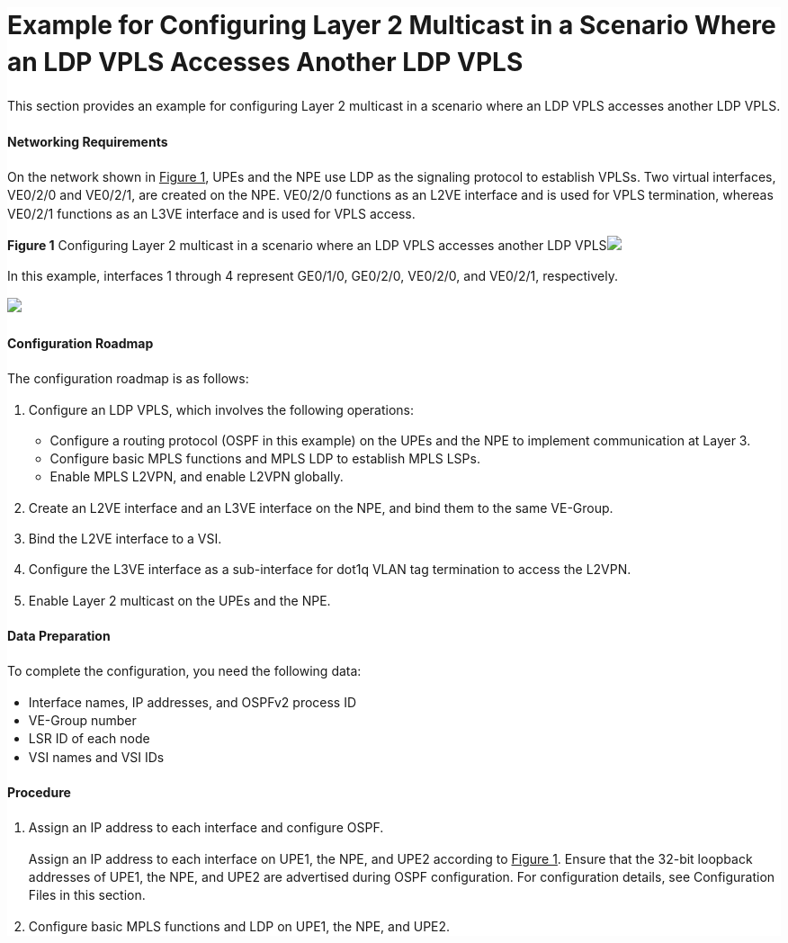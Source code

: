 Example for Configuring Layer 2 Multicast in a Scenario Where an LDP VPLS Accesses Another LDP VPLS
===================================================================================================

This section provides an example for configuring Layer 2 multicast in a scenario where an LDP VPLS accesses another LDP VPLS.

#### Networking Requirements

On the network shown in [Figure 1](#EN-US_TASK_0000001176572068__fig_dc_vrp_l2mc_cfg_003401), UPEs and the NPE use LDP as the signaling protocol to establish VPLSs. Two virtual interfaces, VE0/2/0 and VE0/2/1, are created on the NPE. VE0/2/0 functions as an L2VE interface and is used for VPLS termination, whereas VE0/2/1 functions as an L3VE interface and is used for VPLS access.

**Figure 1** Configuring Layer 2 multicast in a scenario where an LDP VPLS accesses another LDP VPLS![](../../../../public_sys-resources/note_3.0-en-us.png) 

In this example, interfaces 1 through 4 represent GE0/1/0, GE0/2/0, VE0/2/0, and VE0/2/1, respectively.


  
![](figure/en-us_image_0000001176735394.png)

#### Configuration Roadmap

The configuration roadmap is as follows:

1. Configure an LDP VPLS, which involves the following operations:
   
   * Configure a routing protocol (OSPF in this example) on the UPEs and the NPE to implement communication at Layer 3.
   * Configure basic MPLS functions and MPLS LDP to establish MPLS LSPs.
   * Enable MPLS L2VPN, and enable L2VPN globally.
2. Create an L2VE interface and an L3VE interface on the NPE, and bind them to the same VE-Group.
3. Bind the L2VE interface to a VSI.
4. Configure the L3VE interface as a sub-interface for dot1q VLAN tag termination to access the L2VPN.
5. Enable Layer 2 multicast on the UPEs and the NPE.

#### Data Preparation

To complete the configuration, you need the following data:

* Interface names, IP addresses, and OSPFv2 process ID
* VE-Group number
* LSR ID of each node
* VSI names and VSI IDs

#### Procedure

1. Assign an IP address to each interface and configure OSPF.
   
   
   
   Assign an IP address to each interface on UPE1, the NPE, and UPE2 according to [Figure 1](#EN-US_TASK_0000001176572068__fig_dc_vrp_l2mc_cfg_003401). Ensure that the 32-bit loopback addresses of UPE1, the NPE, and UPE2 are advertised during OSPF configuration. For configuration details, see Configuration Files in this section.
2. Configure basic MPLS functions and LDP on UPE1, the NPE, and UPE2.
   